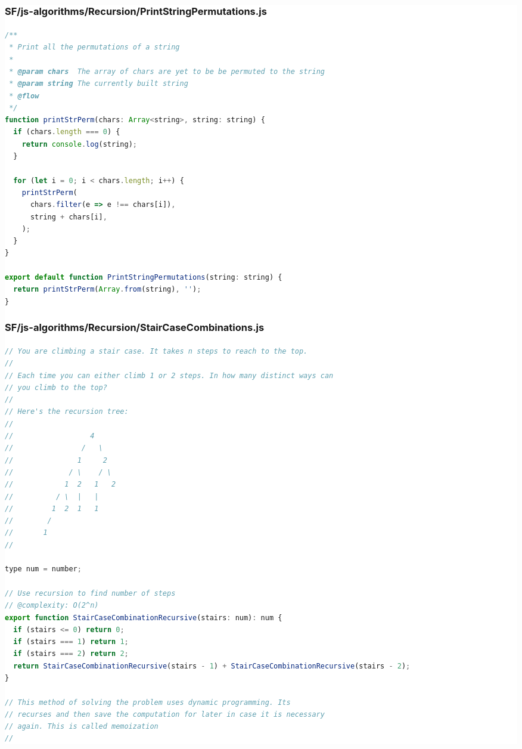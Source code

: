 ### SF/js-algorithms/Recursion/PrintStringPermutations.js

```js
/**
 * Print all the permutations of a string
 *
 * @param chars  The array of chars are yet to be be permuted to the string
 * @param string The currently built string
 * @flow
 */
function printStrPerm(chars: Array<string>, string: string) {
  if (chars.length === 0) {
    return console.log(string);
  }

  for (let i = 0; i < chars.length; i++) {
    printStrPerm(
      chars.filter(e => e !== chars[i]),
      string + chars[i],
    );
  }
}

export default function PrintStringPermutations(string: string) {
  return printStrPerm(Array.from(string), '');
}
```

### SF/js-algorithms/Recursion/StairCaseCombinations.js

```js
// You are climbing a stair case. It takes n steps to reach to the top.
//
// Each time you can either climb 1 or 2 steps. In how many distinct ways can
// you climb to the top?
//
// Here's the recursion tree:
//
//                  4
//                /   \
//               1     2
//             / \    / \
//            1  2   1   2
//          / \  |   |
//         1  2  1   1
//        /
//       1
//

type num = number;

// Use recursion to find number of steps
// @complexity: O(2^n)
export function StairCaseCombinationRecursive(stairs: num): num {
  if (stairs <= 0) return 0;
  if (stairs === 1) return 1;
  if (stairs === 2) return 2;
  return StairCaseCombinationRecursive(stairs - 1) + StairCaseCombinationRecursive(stairs - 2);
}

// This method of solving the problem uses dynamic programming. Its
// recurses and then save the computation for later in case it is necessary
// again. This is called memoization
//
```